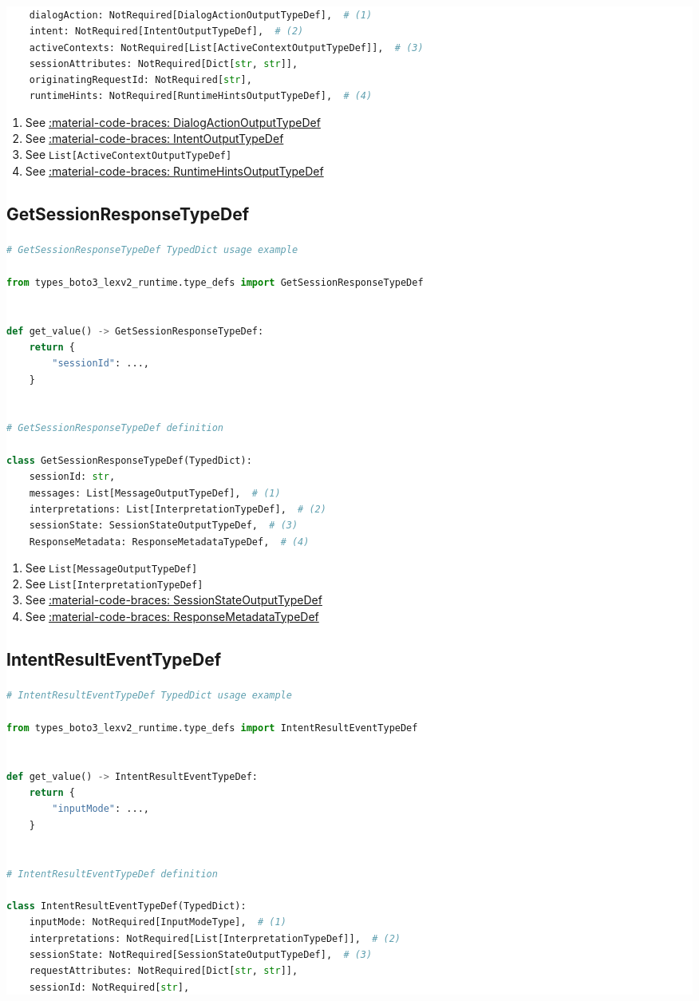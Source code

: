 ```python
    dialogAction: NotRequired[DialogActionOutputTypeDef],  # (1)
    intent: NotRequired[IntentOutputTypeDef],  # (2)
    activeContexts: NotRequired[List[ActiveContextOutputTypeDef]],  # (3)
    sessionAttributes: NotRequired[Dict[str, str]],
    originatingRequestId: NotRequired[str],
    runtimeHints: NotRequired[RuntimeHintsOutputTypeDef],  # (4)
```

1. See [:material-code-braces: DialogActionOutputTypeDef](./type_defs.md#dialogactionoutputtypedef)
2. See [:material-code-braces: IntentOutputTypeDef](./type_defs.md#intentoutputtypedef)
3. See `List[ActiveContextOutputTypeDef]`
4. See [:material-code-braces: RuntimeHintsOutputTypeDef](./type_defs.md#runtimehintsoutputtypedef)

## GetSessionResponseTypeDef

```python
# GetSessionResponseTypeDef TypedDict usage example

from types_boto3_lexv2_runtime.type_defs import GetSessionResponseTypeDef


def get_value() -> GetSessionResponseTypeDef:
    return {
        "sessionId": ...,
    }


# GetSessionResponseTypeDef definition

class GetSessionResponseTypeDef(TypedDict):
    sessionId: str,
    messages: List[MessageOutputTypeDef],  # (1)
    interpretations: List[InterpretationTypeDef],  # (2)
    sessionState: SessionStateOutputTypeDef,  # (3)
    ResponseMetadata: ResponseMetadataTypeDef,  # (4)
```

1. See `List[MessageOutputTypeDef]`
2. See `List[InterpretationTypeDef]`
3. See [:material-code-braces: SessionStateOutputTypeDef](./type_defs.md#sessionstateoutputtypedef)
4. See [:material-code-braces: ResponseMetadataTypeDef](./type_defs.md#responsemetadatatypedef)

## IntentResultEventTypeDef

```python
# IntentResultEventTypeDef TypedDict usage example

from types_boto3_lexv2_runtime.type_defs import IntentResultEventTypeDef


def get_value() -> IntentResultEventTypeDef:
    return {
        "inputMode": ...,
    }


# IntentResultEventTypeDef definition

class IntentResultEventTypeDef(TypedDict):
    inputMode: NotRequired[InputModeType],  # (1)
    interpretations: NotRequired[List[InterpretationTypeDef]],  # (2)
    sessionState: NotRequired[SessionStateOutputTypeDef],  # (3)
    requestAttributes: NotRequired[Dict[str, str]],
    sessionId: NotRequired[str],
```